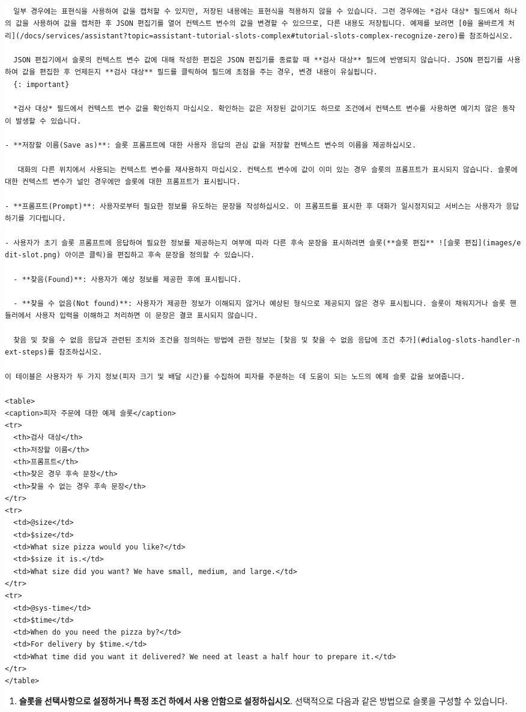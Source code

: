       일부 경우에는 표현식을 사용하여 값을 캡처할 수 있지만, 저장된 내용에는 표현식을 적용하지 않을 수 있습니다. 그런 경우에는 *검사 대상* 필드에서 하나의 값을 사용하여 값을 캡처한 후 JSON 편집기를 열어 컨텍스트 변수의 값을 변경할 수 있으므로, 다른 내용도 저장됩니다. 예제를 보려면 [0을 올바르게 처리](/docs/services/assistant?topic=assistant-tutorial-slots-complex#tutorial-slots-complex-recognize-zero)를 참조하십시오.

      JSON 편집기에서 슬롯의 컨텍스트 변수 값에 대해 작성한 편집은 JSON 편집기를 종료할 때 **검사 대상** 필드에 반영되지 않습니다. JSON 편집기를 사용하여 값을 편집한 후 언제든지 **검사 대상** 필드를 클릭하여 필드에 초점을 주는 경우, 변경 내용이 유실됩니다.
      {: important}

      *검사 대상* 필드에서 컨텍스트 변수 값을 확인하지 마십시오. 확인하는 값은 저장된 값이기도 하므로 조건에서 컨텍스트 변수를 사용하면 예기치 않은 동작이 발생할 수 있습니다.

    - **저장할 이름(Save as)**: 슬롯 프롬프트에 대한 사용자 응답의 관심 값을 저장할 컨텍스트 변수의 이름을 제공하십시오.

       대화의 다른 위치에서 사용되는 컨텍스트 변수를 재사용하지 마십시오. 컨텍스트 변수에 값이 이미 있는 경우 슬롯의 프롬프트가 표시되지 않습니다. 슬롯에 대한 컨텍스트 변수가 널인 경우에만 슬롯에 대한 프롬프트가 표시됩니다.

    - **프롬프트(Prompt)**: 사용자로부터 필요한 정보를 유도하는 문장을 작성하십시오. 이 프롬프트를 표시한 후 대화가 일시정지되고 서비스는 사용자가 응답하기를 기다립니다.

    - 사용자가 초기 슬롯 프롬프트에 응답하여 필요한 정보를 제공하는지 여부에 따라 다른 후속 문장을 표시하려면 슬롯(**슬롯 편집** ![슬롯 편집](images/edit-slot.png) 아이콘 클릭)을 편집하고 후속 문장을 정의할 수 있습니다. 

      - **찾음(Found)**: 사용자가 예상 정보를 제공한 후에 표시됩니다.

      - **찾을 수 없음(Not found)**: 사용자가 제공한 정보가 이해되지 않거나 예상된 형식으로 제공되지 않은 경우 표시됩니다. 슬롯이 채워지거나 슬롯 핸들러에서 사용자 입력을 이해하고 처리하면 이 문장은 결코 표시되지 않습니다.

      찾음 및 찾을 수 없음 응답과 관련된 조치와 조건을 정의하는 방법에 관한 정보는 [찾음 및 찾을 수 없음 응답에 조건 추가](#dialog-slots-handler-next-steps)를 참조하십시오.

    이 테이블은 사용자가 두 가지 정보(피자 크기 및 배달 시간)를 수집하여 피자를 주문하는 데 도움이 되는 노드의 예제 슬롯 값을 보여줍니다.

    <table>
    <caption>피자 주문에 대한 예제 슬롯</caption>
    <tr>
      <th>검사 대상</th>
      <th>저장할 이름</th>
      <th>프롬프트</th>
      <th>찾은 경우 후속 문장</th>
      <th>찾을 수 없는 경우 후속 문장</th>
    </tr>
    <tr>
      <td>@size</td>
      <td>$size</td>
      <td>What size pizza would you like?</td>
      <td>$size it is.</td>
      <td>What size did you want? We have small, medium, and large.</td>
    </tr>
    <tr>
      <td>@sys-time</td>
      <td>$time</td>
      <td>When do you need the pizza by?</td>
      <td>For delivery by $time.</td>
      <td>What time did you want it delivered? We need at least a half hour to prepare it.</td>
    </tr>
    </table>

1.  **슬롯을 선택사항으로 설정하거나 특정 조건 하에서 사용 안함으로 설정하십시오**. 선택적으로 다음과 같은 방법으로 슬롯을 구성할 수 있습니다.
